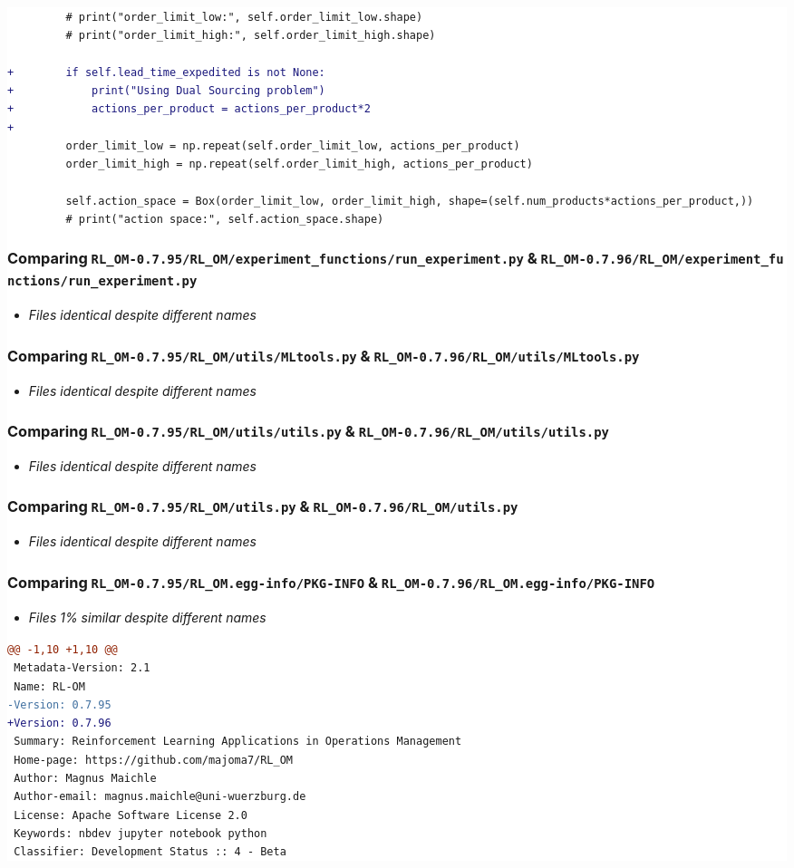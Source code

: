 ```diff
         # print("order_limit_low:", self.order_limit_low.shape)
         # print("order_limit_high:", self.order_limit_high.shape)
 
+        if self.lead_time_expedited is not None:
+            print("Using Dual Sourcing problem")
+            actions_per_product = actions_per_product*2
+
         order_limit_low = np.repeat(self.order_limit_low, actions_per_product)
         order_limit_high = np.repeat(self.order_limit_high, actions_per_product)
 
         self.action_space = Box(order_limit_low, order_limit_high, shape=(self.num_products*actions_per_product,))
         # print("action space:", self.action_space.shape)
```

### Comparing `RL_OM-0.7.95/RL_OM/experiment_functions/run_experiment.py` & `RL_OM-0.7.96/RL_OM/experiment_functions/run_experiment.py`

 * *Files identical despite different names*

### Comparing `RL_OM-0.7.95/RL_OM/utils/MLtools.py` & `RL_OM-0.7.96/RL_OM/utils/MLtools.py`

 * *Files identical despite different names*

### Comparing `RL_OM-0.7.95/RL_OM/utils/utils.py` & `RL_OM-0.7.96/RL_OM/utils/utils.py`

 * *Files identical despite different names*

### Comparing `RL_OM-0.7.95/RL_OM/utils.py` & `RL_OM-0.7.96/RL_OM/utils.py`

 * *Files identical despite different names*

### Comparing `RL_OM-0.7.95/RL_OM.egg-info/PKG-INFO` & `RL_OM-0.7.96/RL_OM.egg-info/PKG-INFO`

 * *Files 1% similar despite different names*

```diff
@@ -1,10 +1,10 @@
 Metadata-Version: 2.1
 Name: RL-OM
-Version: 0.7.95
+Version: 0.7.96
 Summary: Reinforcement Learning Applications in Operations Management
 Home-page: https://github.com/majoma7/RL_OM
 Author: Magnus Maichle
 Author-email: magnus.maichle@uni-wuerzburg.de
 License: Apache Software License 2.0
 Keywords: nbdev jupyter notebook python
 Classifier: Development Status :: 4 - Beta
```

